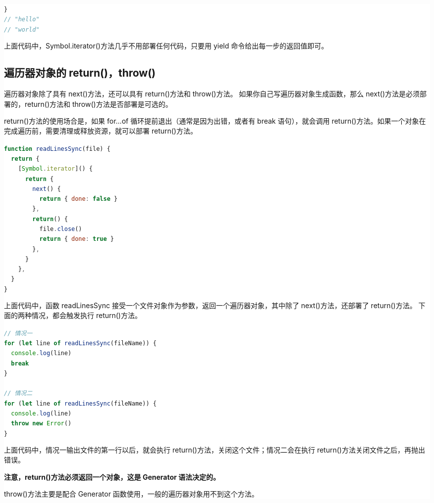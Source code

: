 ```js
}
// "hello"
// "world"
```

上面代码中，Symbol.iterator()方法几乎不用部署任何代码，只要用 yield 命令给出每一步的返回值即可。

## 遍历器对象的 return()，throw()

遍历器对象除了具有 next()方法，还可以具有 return()方法和 throw()方法。
如果你自己写遍历器对象生成函数，那么 next()方法是必须部署的，return()方法和 throw()方法是否部署是可选的。

return()方法的使用场合是，如果 for...of 循环提前退出（通常是因为出错，或者有 break 语句），就会调用 return()方法。如果一个对象在完成遍历前，需要清理或释放资源，就可以部署 return()方法。

```js
function readLinesSync(file) {
  return {
    [Symbol.iterator]() {
      return {
        next() {
          return { done: false }
        },
        return() {
          file.close()
          return { done: true }
        },
      }
    },
  }
}
```

上面代码中，函数 readLinesSync 接受一个文件对象作为参数，返回一个遍历器对象，其中除了 next()方法，还部署了 return()方法。
下面的两种情况，都会触发执行 return()方法。

```js
// 情况一
for (let line of readLinesSync(fileName)) {
  console.log(line)
  break
}

// 情况二
for (let line of readLinesSync(fileName)) {
  console.log(line)
  throw new Error()
}
```

上面代码中，情况一输出文件的第一行以后，就会执行 return()方法，关闭这个文件；情况二会在执行 return()方法关闭文件之后，再抛出错误。

**注意，return()方法必须返回一个对象，这是 Generator 语法决定的。**

throw()方法主要是配合 Generator 函数使用，一般的遍历器对象用不到这个方法。
